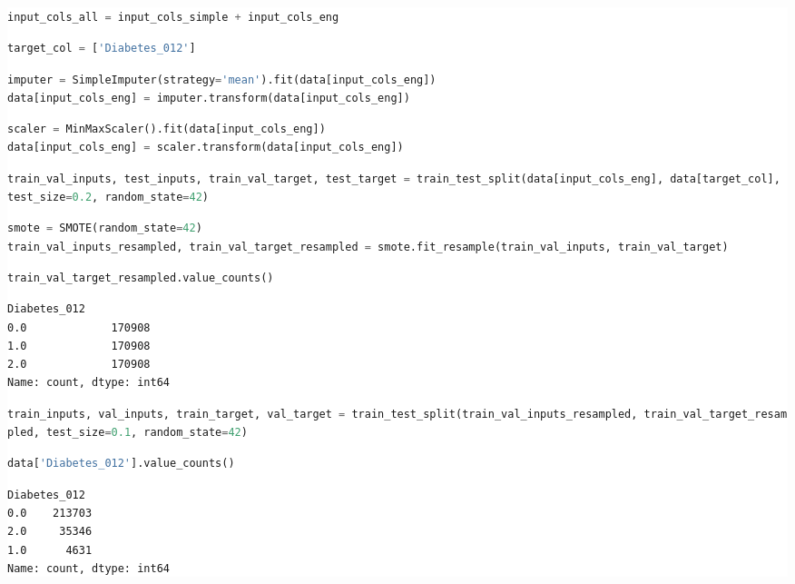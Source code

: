 
```python
input_cols_all = input_cols_simple + input_cols_eng
```


```python
target_col = ['Diabetes_012']
```


```python
imputer = SimpleImputer(strategy='mean').fit(data[input_cols_eng])
data[input_cols_eng] = imputer.transform(data[input_cols_eng])
```


```python
scaler = MinMaxScaler().fit(data[input_cols_eng])
data[input_cols_eng] = scaler.transform(data[input_cols_eng])
```


```python
train_val_inputs, test_inputs, train_val_target, test_target = train_test_split(data[input_cols_eng], data[target_col], test_size=0.2, random_state=42)
```


```python
smote = SMOTE(random_state=42)
train_val_inputs_resampled, train_val_target_resampled = smote.fit_resample(train_val_inputs, train_val_target)
```


```python
train_val_target_resampled.value_counts()
```




    Diabetes_012
    0.0             170908
    1.0             170908
    2.0             170908
    Name: count, dtype: int64




```python
train_inputs, val_inputs, train_target, val_target = train_test_split(train_val_inputs_resampled, train_val_target_resampled, test_size=0.1, random_state=42)
```


```python
data['Diabetes_012'].value_counts()
```




    Diabetes_012
    0.0    213703
    2.0     35346
    1.0      4631
    Name: count, dtype: int64
